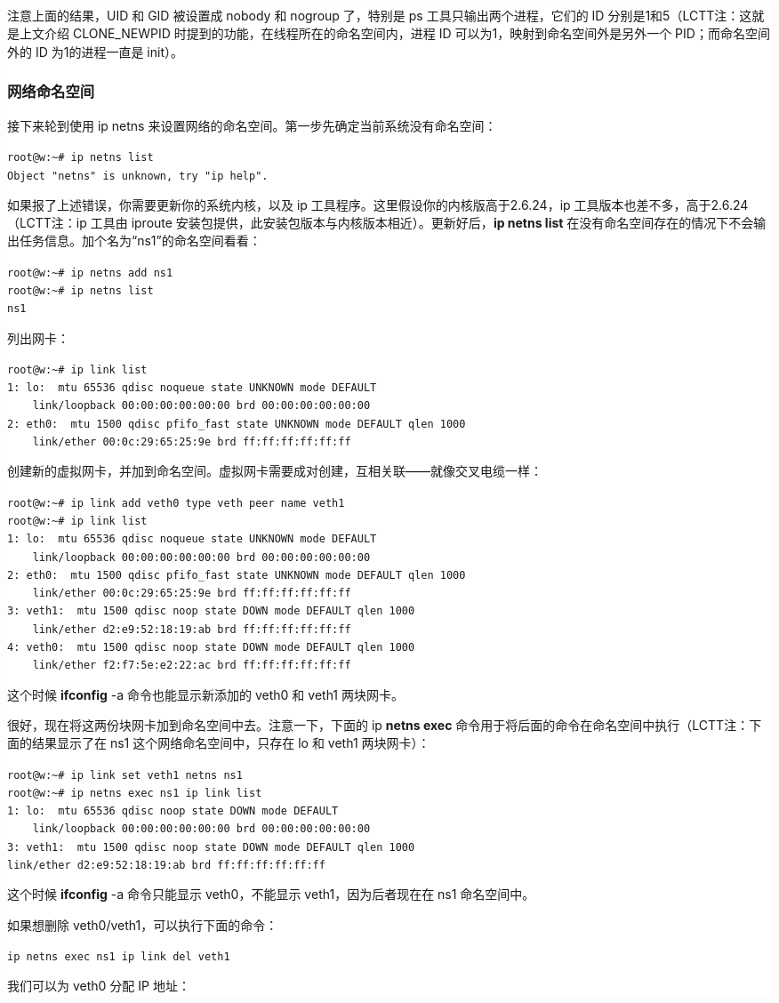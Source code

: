 注意上面的结果，UID 和 GID 被设置成 nobody 和 nogroup 了，特别是 ps 工具只输出两个进程，它们的 ID 分别是1和5（LCTT注：这就是上文介绍 CLONE_NEWPID 时提到的功能，在线程所在的命名空间内，进程 ID 可以为1，映射到命名空间外是另外一个 PID；而命名空间外的 ID 为1的进程一直是 init）。

### 网络命名空间

接下来轮到使用 ip netns 来设置网络的命名空间。第一步先确定当前系统没有命名空间：

    root@w:~# ip netns list
    Object "netns" is unknown, try "ip help".

如果报了上述错误，你需要更新你的系统内核，以及 ip 工具程序。这里假设你的内核版高于2.6.24，ip 工具版本也差不多，高于2.6.24（LCTT注：ip 工具由 iproute 安装包提供，此安装包版本与内核版本相近）。更新好后，**ip netns list** 在没有命名空间存在的情况下不会输出任务信息。加个名为“ns1”的命名空间看看：

    root@w:~# ip netns add ns1
    root@w:~# ip netns list
    ns1

列出网卡：

    root@w:~# ip link list
    1: lo:  mtu 65536 qdisc noqueue state UNKNOWN mode DEFAULT 
        link/loopback 00:00:00:00:00:00 brd 00:00:00:00:00:00
    2: eth0:  mtu 1500 qdisc pfifo_fast state UNKNOWN mode DEFAULT qlen 1000
        link/ether 00:0c:29:65:25:9e brd ff:ff:ff:ff:ff:ff

创建新的虚拟网卡，并加到命名空间。虚拟网卡需要成对创建，互相关联——就像交叉电缆一样：

    root@w:~# ip link add veth0 type veth peer name veth1
    root@w:~# ip link list
    1: lo:  mtu 65536 qdisc noqueue state UNKNOWN mode DEFAULT 
        link/loopback 00:00:00:00:00:00 brd 00:00:00:00:00:00
    2: eth0:  mtu 1500 qdisc pfifo_fast state UNKNOWN mode DEFAULT qlen 1000
        link/ether 00:0c:29:65:25:9e brd ff:ff:ff:ff:ff:ff
    3: veth1:  mtu 1500 qdisc noop state DOWN mode DEFAULT qlen 1000
        link/ether d2:e9:52:18:19:ab brd ff:ff:ff:ff:ff:ff
    4: veth0:  mtu 1500 qdisc noop state DOWN mode DEFAULT qlen 1000
        link/ether f2:f7:5e:e2:22:ac brd ff:ff:ff:ff:ff:ff

这个时候 **ifconfig** -a 命令也能显示新添加的 veth0 和 veth1 两块网卡。

很好，现在将这两份块网卡加到命名空间中去。注意一下，下面的 ip **netns exec** 命令用于将后面的命令在命名空间中执行（LCTT注：下面的结果显示了在 ns1 这个网络命名空间中，只存在 lo 和 veth1 两块网卡）：

    root@w:~# ip link set veth1 netns ns1
    root@w:~# ip netns exec ns1 ip link list
    1: lo:  mtu 65536 qdisc noop state DOWN mode DEFAULT 
        link/loopback 00:00:00:00:00:00 brd 00:00:00:00:00:00
    3: veth1:  mtu 1500 qdisc noop state DOWN mode DEFAULT qlen 1000
    link/ether d2:e9:52:18:19:ab brd ff:ff:ff:ff:ff:ff

这个时候 **ifconfig** -a 命令只能显示 veth0，不能显示 veth1，因为后者现在在 ns1 命名空间中。

如果想删除 veth0/veth1，可以执行下面的命令：

    ip netns exec ns1 ip link del veth1

我们可以为 veth0 分配 IP 地址：
